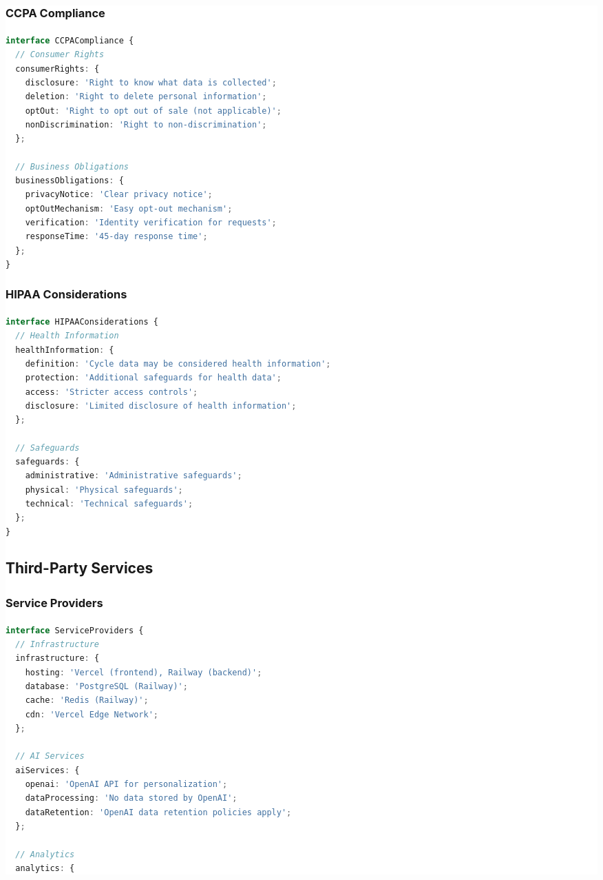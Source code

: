 ### CCPA Compliance
```typescript
interface CCPACompliance {
  // Consumer Rights
  consumerRights: {
    disclosure: 'Right to know what data is collected';
    deletion: 'Right to delete personal information';
    optOut: 'Right to opt out of sale (not applicable)';
    nonDiscrimination: 'Right to non-discrimination';
  };
  
  // Business Obligations
  businessObligations: {
    privacyNotice: 'Clear privacy notice';
    optOutMechanism: 'Easy opt-out mechanism';
    verification: 'Identity verification for requests';
    responseTime: '45-day response time';
  };
}
```

### HIPAA Considerations
```typescript
interface HIPAAConsiderations {
  // Health Information
  healthInformation: {
    definition: 'Cycle data may be considered health information';
    protection: 'Additional safeguards for health data';
    access: 'Stricter access controls';
    disclosure: 'Limited disclosure of health information';
  };
  
  // Safeguards
  safeguards: {
    administrative: 'Administrative safeguards';
    physical: 'Physical safeguards';
    technical: 'Technical safeguards';
  };
}
```

## Third-Party Services

### Service Providers
```typescript
interface ServiceProviders {
  // Infrastructure
  infrastructure: {
    hosting: 'Vercel (frontend), Railway (backend)';
    database: 'PostgreSQL (Railway)';
    cache: 'Redis (Railway)';
    cdn: 'Vercel Edge Network';
  };
  
  // AI Services
  aiServices: {
    openai: 'OpenAI API for personalization';
    dataProcessing: 'No data stored by OpenAI';
    dataRetention: 'OpenAI data retention policies apply';
  };
  
  // Analytics
  analytics: {
```